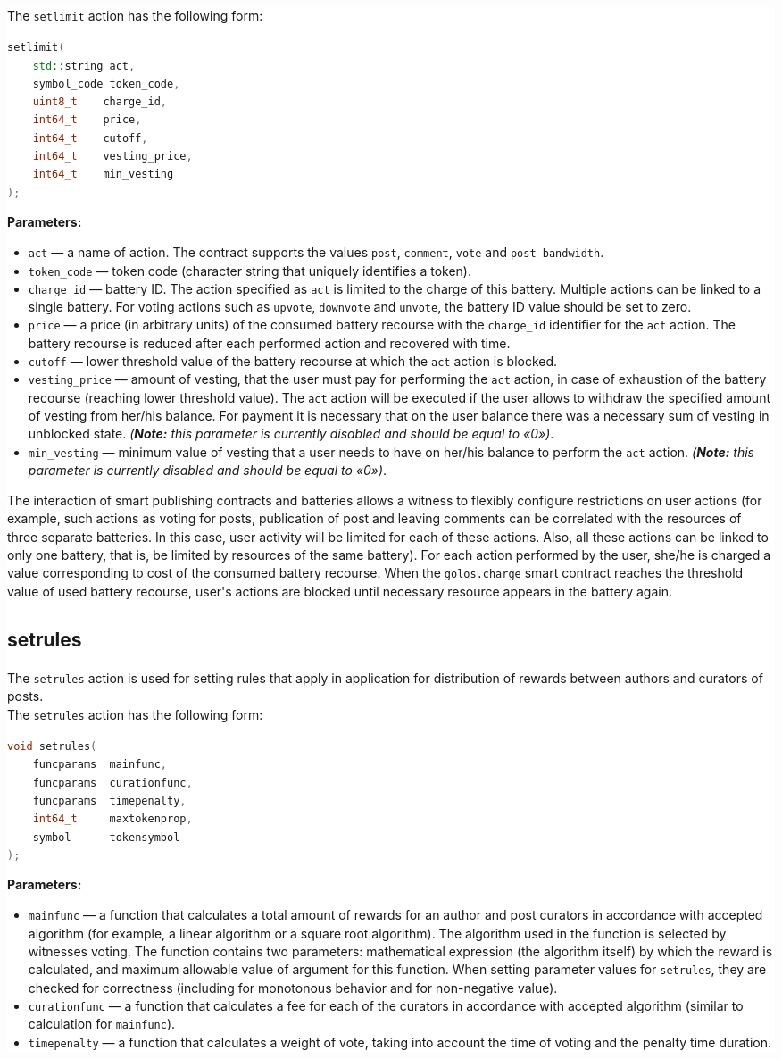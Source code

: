 The `setlimit` action has the following form:  
```cpp
setlimit(
    std::string act,
    symbol_code token_code,
    uint8_t    charge_id,
    int64_t    price,
    int64_t    cutoff,
    int64_t    vesting_price,
    int64_t    min_vesting
);
```
**Parameters:**  
  * `act` — a name of action. The contract supports the values `post`, `comment`, `vote` and `post bandwidth`. 
  * `token_code` —  token code (character string that uniquely identifies a token).  
  * `charge_id` — battery ID. The action specified as `act` is limited to the charge of this battery. Multiple actions can be linked to a single battery. For voting actions such as `upvote`, `downvote` and `unvote`, the battery ID value should be set to zero.    
  * `price` — a price (in arbitrary units) of the consumed battery recourse with the `charge_id` identifier for the `act` action. The battery recourse is reduced after each performed action and recovered with time.   
  * `cutoff` — lower threshold value of the battery recourse at which the `act` action is blocked.  
  * `vesting_price` — amount of vesting, that the user must pay for performing the `act` action, in case of exhaustion of the battery recourse (reaching lower threshold value). The `act` action will be executed if the user allows to withdraw the specified amount of vesting from her/his balance. For payment it is necessary that on the user balance there was a necessary sum of vesting in unblocked state. *(**Note:** this parameter is currently disabled and should be equal to «0»)*. 
  * `min_vesting` — minimum value of vesting that a user needs to have on her/his balance to perform the `act` action. *(**Note:** this parameter is currently disabled and should be equal to «0»)*.  

The interaction of smart publishing contracts and batteries allows a witness to flexibly configure restrictions on user actions (for example, such actions as voting for posts, publication of post and leaving comments can be correlated with the resources of three separate batteries. In this case, user activity will be limited for each of these actions. Also, all these actions can be linked to only one battery, that is, be limited by resources of the same battery). For each action performed by the user, she/he is charged a value corresponding to cost of the consumed battery recourse. When the `golos.charge` smart contract reaches the threshold value of used battery recourse, user's actions are blocked until necessary resource appears in the battery again.  

## setrules
The `setrules` action is used for setting rules that apply in application for distribution of rewards between authors and curators of posts.  
The `setrules` action has the following form:  
```cpp
void setrules(
    funcparams  mainfunc,
    funcparams  curationfunc,
    funcparams  timepenalty,
    int64_t     maxtokenprop,
    symbol      tokensymbol
);
```  
**Parameters:**  
  * `mainfunc` — a function that calculates a total amount of rewards for an author and post curators in accordance with accepted algorithm (for example, a linear algorithm or a square root algorithm). The algorithm used in the function is selected by witnesses voting. The function contains two parameters: mathematical expression (the algorithm itself) by which the reward is calculated, and maximum allowable value of argument for this function. When setting parameter values for `setrules`, they are checked for correctness (including for monotonous behavior and for non-negative value).  
  * `curationfunc` — a function that calculates a fee for each of the curators in accordance with accepted algorithm (similar to calculation for `mainfunc`).  
  * `timepenalty` — a function that calculates a weight of vote, taking into account the time of voting and the penalty time duration.  